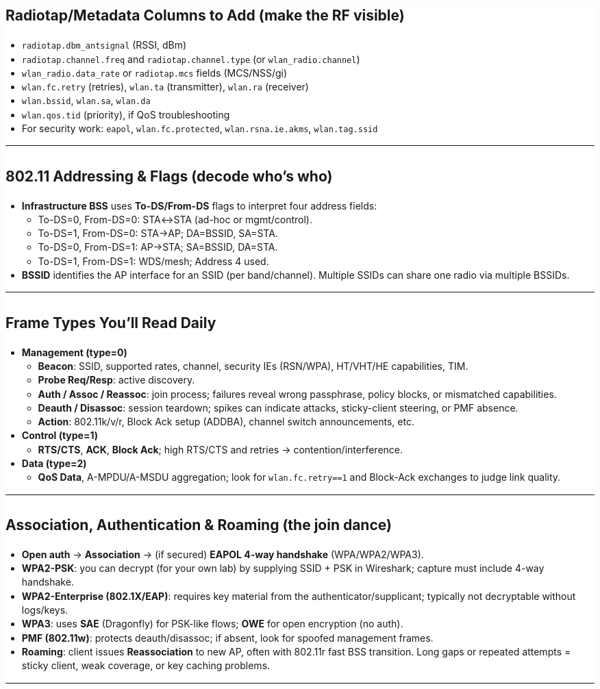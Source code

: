 
## Radiotap/Metadata Columns to Add (make the RF visible)

- `radiotap.dbm_antsignal` (RSSI, dBm)
- `radiotap.channel.freq` and `radiotap.channel.type` (or `wlan_radio.channel`)
- `wlan_radio.data_rate` or `radiotap.mcs` fields (MCS/NSS/gi)
- `wlan.fc.retry` (retries), `wlan.ta` (transmitter), `wlan.ra` (receiver)
- `wlan.bssid`, `wlan.sa`, `wlan.da`
- `wlan.qos.tid` (priority), if QoS troubleshooting
- For security work: `eapol`, `wlan.fc.protected`, `wlan.rsna.ie.akms`, `wlan.tag.ssid`

---

## 802.11 Addressing & Flags (decode who’s who)

- **Infrastructure BSS** uses **To-DS/From-DS** flags to interpret four address fields:
  - To-DS=0, From-DS=0: STA↔STA (ad-hoc or mgmt/control).
  - To-DS=1, From-DS=0: STA→AP; DA=BSSID, SA=STA.
  - To-DS=0, From-DS=1: AP→STA; SA=BSSID, DA=STA.
  - To-DS=1, From-DS=1: WDS/mesh; Address 4 used.
- **BSSID** identifies the AP interface for an SSID (per band/channel). Multiple SSIDs can share one radio via multiple BSSIDs.

---

## Frame Types You’ll Read Daily

- **Management (type=0)**
  - **Beacon**: SSID, supported rates, channel, security IEs (RSN/WPA), HT/VHT/HE capabilities, TIM.
  - **Probe Req/Resp**: active discovery.
  - **Auth / Assoc / Reassoc**: join process; failures reveal wrong passphrase, policy blocks, or mismatched capabilities.
  - **Deauth / Disassoc**: session teardown; spikes can indicate attacks, sticky-client steering, or PMF absence.
  - **Action**: 802.11k/v/r, Block Ack setup (ADDBA), channel switch announcements, etc.
- **Control (type=1)**
  - **RTS/CTS**, **ACK**, **Block Ack**; high RTS/CTS and retries → contention/interference.
- **Data (type=2)**
  - **QoS Data**, A-MPDU/A-MSDU aggregation; look for `wlan.fc.retry==1` and Block-Ack exchanges to judge link quality.

---

## Association, Authentication & Roaming (the join dance)

- **Open auth** → **Association** → (if secured) **EAPOL 4-way handshake** (WPA/WPA2/WPA3).
- **WPA2-PSK**: you can decrypt (for your own lab) by supplying SSID + PSK in Wireshark; capture must include 4-way handshake.
- **WPA2-Enterprise (802.1X/EAP)**: requires key material from the authenticator/supplicant; typically not decryptable without logs/keys.
- **WPA3**: uses **SAE** (Dragonfly) for PSK-like flows; **OWE** for open encryption (no auth).
- **PMF (802.11w)**: protects deauth/disassoc; if absent, look for spoofed management frames.
- **Roaming**: client issues **Reassociation** to new AP, often with 802.11r fast BSS transition. Long gaps or repeated attempts = sticky client, weak coverage, or key caching problems.

---